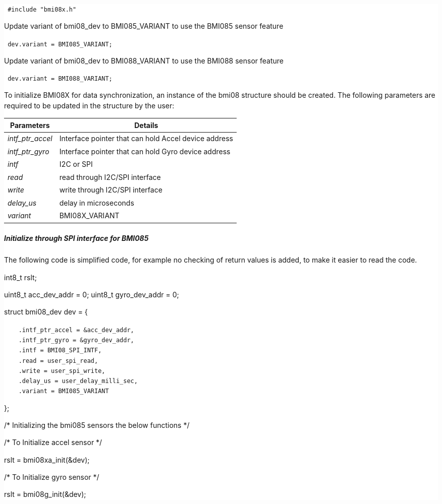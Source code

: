 ```
 #include "bmi08x.h"
```

Update variant of bmi08_dev to BMI085_VARIANT to use the BMI085 sensor feature

```
 dev.variant = BMI085_VARIANT;
```

Update variant of bmi08_dev to BMI088_VARIANT to use the BMI088 sensor feature

```
 dev.variant = BMI088_VARIANT;
```

To initialize BMI08X for data synchronization, an instance of the bmi08 structure should be created. The following parameters are required to be updated in the structure by the user:


Parameters          | Details
--------------------|--------------------------------------------------------
_intf_ptr_accel_    | Interface pointer that can hold Accel device address
_intf_ptr_gyro_     | Interface pointer that can hold Gyro device address    
_intf_              | I2C or SPI 
_read_              | read through I2C/SPI interface
_write_             | write through I2C/SPI interface
_delay_us_          | delay in microseconds
_variant_           | BMI08X_VARIANT


##### _Initialize through SPI interface_ for BMI085

The following code is simplified code, for example no checking of return values is added, to make it easier to read the code.

int8_t rslt;

uint8_t acc_dev_addr = 0;
uint8_t gyro_dev_addr = 0;

struct bmi08_dev dev = {

        .intf_ptr_accel = &acc_dev_addr,
        .intf_ptr_gyro = &gyro_dev_addr,
        .intf = BMI08_SPI_INTF,  
        .read = user_spi_read,  
        .write = user_spi_write,  
        .delay_us = user_delay_milli_sec,
        .variant = BMI085_VARIANT
};

/* Initializing the bmi085 sensors the below functions */

/* To Initialize accel sensor */

rslt = bmi08xa_init(&dev);

/* To Initialize gyro sensor */

rslt = bmi08g_init(&dev);
